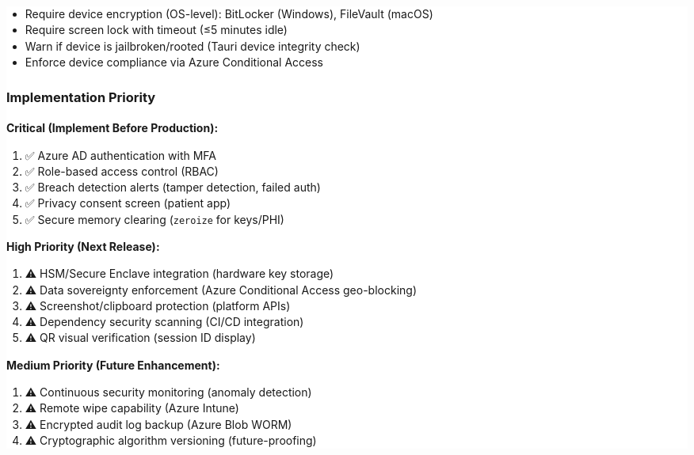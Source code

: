 - Require device encryption (OS-level): BitLocker (Windows), FileVault (macOS)
- Require screen lock with timeout (≤5 minutes idle)
- Warn if device is jailbroken/rooted (Tauri device integrity check)
- Enforce device compliance via Azure Conditional Access

### Implementation Priority

**Critical (Implement Before Production):**

1. ✅ Azure AD authentication with MFA
2. ✅ Role-based access control (RBAC)
3. ✅ Breach detection alerts (tamper detection, failed auth)
4. ✅ Privacy consent screen (patient app)
5. ✅ Secure memory clearing (`zeroize` for keys/PHI)

**High Priority (Next Release):**

1. ⚠️ HSM/Secure Enclave integration (hardware key storage)
2. ⚠️ Data sovereignty enforcement (Azure Conditional Access geo-blocking)
3. ⚠️ Screenshot/clipboard protection (platform APIs)
4. ⚠️ Dependency security scanning (CI/CD integration)
5. ⚠️ QR visual verification (session ID display)

**Medium Priority (Future Enhancement):**

1. ⚠️ Continuous security monitoring (anomaly detection)
2. ⚠️ Remote wipe capability (Azure Intune)
3. ⚠️ Encrypted audit log backup (Azure Blob WORM)
4. ⚠️ Cryptographic algorithm versioning (future-proofing)
